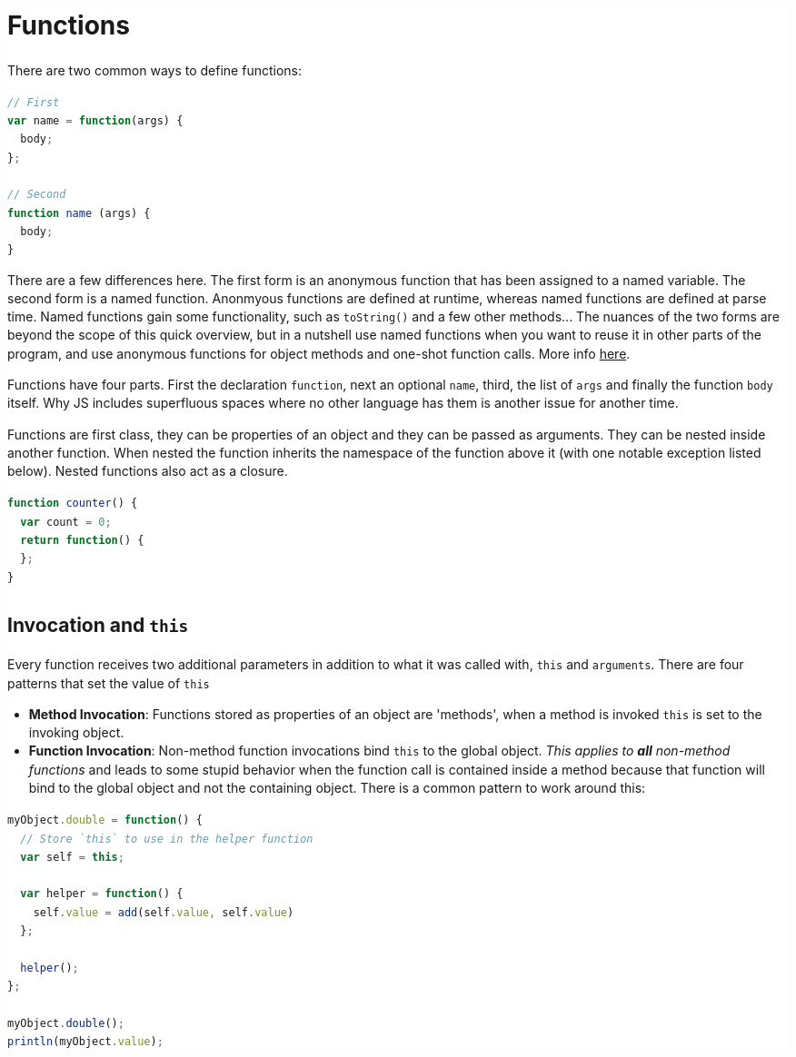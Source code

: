 # Functions

There are two common ways to define functions:

```javascript
// First
var name = function(args) {
  body;
};

// Second
function name (args) {
  body;
}
```

There are a few differences here. The first form is an anonymous function that has been assigned to a named variable. The second form is a named function. Anonmyous functions are defined at runtime, whereas named functions are defined at parse time. Named functions gain some functionality, such as `toString()` and a few other methods... The nuances of the two forms are beyond the scope of this quick overview, but in a nutshell use named functions when you want to reuse it in other parts of the program, and use anonymous functions for object methods and one-shot function calls. More info [here](http://www.permadi.com/tutorial/jsFunc/index.html).

Functions have four parts. First the declaration `function`, next an optional `name`, third, the list of `args` and finally the function `body` itself. Why JS includes superfluous spaces where no other language has them is another issue for another time.

Functions are first class, they can be properties of an object and they can be passed as arguments. They can be nested inside another function. When nested the function inherits the namespace of the function above it (with one notable exception listed below). Nested functions also act as a closure.

```javascript
function counter() {
  var count = 0;
  return function() {
  };
}
```

## Invocation and `this`

Every function receives two additional parameters in addition to what it was called with, `this` and `arguments`. There are four patterns that set the value of `this`

- **Method Invocation**: Functions stored as properties of an object are 'methods', when a method is invoked `this` is set to the invoking object.
- **Function Invocation**: Non-method function invocations bind `this` to the global object. _This applies to **all** non-method functions_ and leads to some stupid behavior when the function call is contained inside a method because that function will bind to the global object and not the containing object. There is a common pattern to work around this:

```javascript
myObject.double = function() {
  // Store `this` to use in the helper function
  var self = this;

  var helper = function() {
    self.value = add(self.value, self.value)
  };

  helper();
};

myObject.double();
println(myObject.value);
```